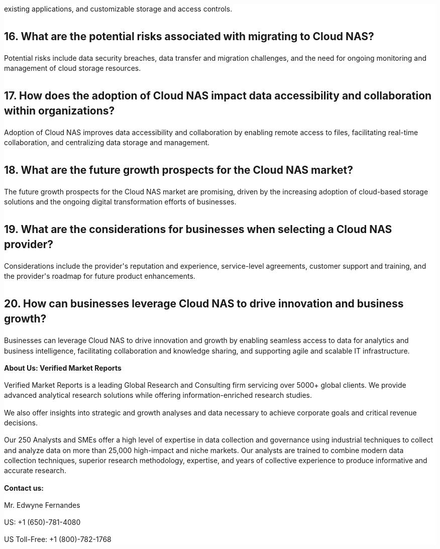 existing applications, and customizable storage and access controls.</p><h2>16. What are the potential risks associated with migrating to Cloud NAS?</h2><p>Potential risks include data security breaches, data transfer and migration challenges, and the need for ongoing monitoring and management of cloud storage resources.</p><h2>17. How does the adoption of Cloud NAS impact data accessibility and collaboration within organizations?</h2><p>Adoption of Cloud NAS improves data accessibility and collaboration by enabling remote access to files, facilitating real-time collaboration, and centralizing data storage and management.</p><h2>18. What are the future growth prospects for the Cloud NAS market?</h2><p>The future growth prospects for the Cloud NAS market are promising, driven by the increasing adoption of cloud-based storage solutions and the ongoing digital transformation efforts of businesses.</p><h2>19. What are the considerations for businesses when selecting a Cloud NAS provider?</h2><p>Considerations include the provider's reputation and experience, service-level agreements, customer support and training, and the provider's roadmap for future product enhancements.</p><h2>20. How can businesses leverage Cloud NAS to drive innovation and business growth?</h2><p>Businesses can leverage Cloud NAS to drive innovation and growth by enabling seamless access to data for analytics and business intelligence, facilitating collaboration and knowledge sharing, and supporting agile and scalable IT infrastructure.</p></body></html><p id="" class=""><strong>About Us: Verified Market Reports</strong></p><p id="" class="">Verified Market Reports is a leading Global Research and Consulting firm servicing over 5000+ global clients. We provide advanced analytical research solutions while offering information-enriched research studies.</p><p id="" class="">We also offer insights into strategic and growth analyses and data necessary to achieve corporate goals and critical revenue decisions.</p><p id="" class="">Our 250 Analysts and SMEs offer a high level of expertise in data collection and governance using industrial techniques to collect and analyze data on more than 25,000 high-impact and niche markets. Our analysts are trained to combine modern data collection techniques, superior research methodology, expertise, and years of collective experience to produce informative and accurate research.</p><p id="" class=""><strong>Contact us:</strong></p><p id="" class="">Mr. Edwyne Fernandes</p><p id="" class="">US: +1 (650)-781-4080</p><p id="" class="">US Toll-Free: +1 (800)-782-1768</p>
